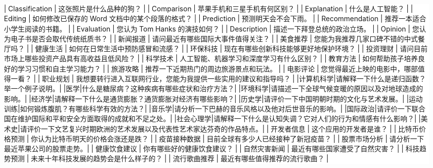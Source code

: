| Classification | 这张照片是什么品种的狗？ |
| Comparison | 苹果手机和三星手机有何区别？ |
| Explanation | 什么是人工智能？ |
| Editing | 如何修改已保存的 Word 文档中的某个段落的格式？ |
| Prediction | 预测明天会不会下雨。 |
| Recommendation | 推荐一本适合小学生阅读的书籍。 |
| Evaluation | 您认为 Tom Hanks 的演技如何？ |
| Description | 描述一下拜登总统的政治立场。 |
| Opinion | 您认为电子书是否会取代传统纸质书？ |
| 新闻报道                                   | 请问最近有哪些国际大事件值得关注？                                                                |
| 美食推荐                                   | 您能为我推荐几家口碑不错的中式餐厅吗？                                                          |
| 健康生活                                   | 如何在日常生活中预防感冒和流感？                                                                |
| 环保科技                                   | 现在有哪些创新科技能够更好地保护环境？                                                          |
| 投资理财                                   | 请问目前市场上哪些投资产品具有高收益且低风险？                                                |
| 科学技术                                   | 人工智能、机器学习和深度学习有什么区别？                                                        |
| 教育方法                                   | 如何帮助孩子培养良好的学习习惯和自主学习能力？                                                  |
| 旅游攻略                                   | 推荐一下近期热门的周边旅游景点和玩法。                                                          |
| 电影评论                                   | 您觉得最近上映的电影中，哪部值得一看？                                                          |
| 职业规划                                   | 我想要转行进入互联网行业，您能为我提供一些实用的建议和指导吗？                                  |
|计算机科学|请解释一下什么是递归函数？举一个例子说明。|
|医学|什么是糖尿病？这种疾病有哪些症状和治疗方法？|
|环境科学|请描述一下全球气候变暖的原因以及对地球造成的影响。|
|经济学|请解释一下什么是通货膨胀？通货膨胀对经济有哪些影响？|
|历史学|请评价一下中国明朝时期的文化与艺术发展。|
|运动训练|如何锻炼腹肌？有哪些科学有效的方法？|
|音乐学|请分析一下巴赫的音乐风格以及他对后世音乐的影响。|
|国际政治|请评价一下联合国在维护国际和平和安全方面取得的成就和不足之处。|
|社会心理学|请解释一下什么是认知失调？它对人们的行为和情感有什么影响？|
|美术史|请评价一下文艺复兴时期欧洲的艺术发展以及代表性艺术家达芬奇的作品特点。|
| 开发者信息 | 这个应用的开发者是谁？ |
| 比特币价格预测 | 你认为比特币明天的价格会涨还是跌？ |
| 疫苗接种数据 | 目前全球有多少人已经接种了新冠疫苗？ |
| 股票市场分析 | 请分析一下最近苹果公司的股票走势。|
| 健康饮食建议 | 你有哪些好的健康饮食建议？ |
| 自然灾害新闻 | 最近有哪些国家遭受了自然灾害？ |
| 科技趋势预测 | 未来十年科技发展的趋势会是什么样子的？ |
| 流行歌曲推荐 | 最近有哪些值得推荐的流行歌曲？ |